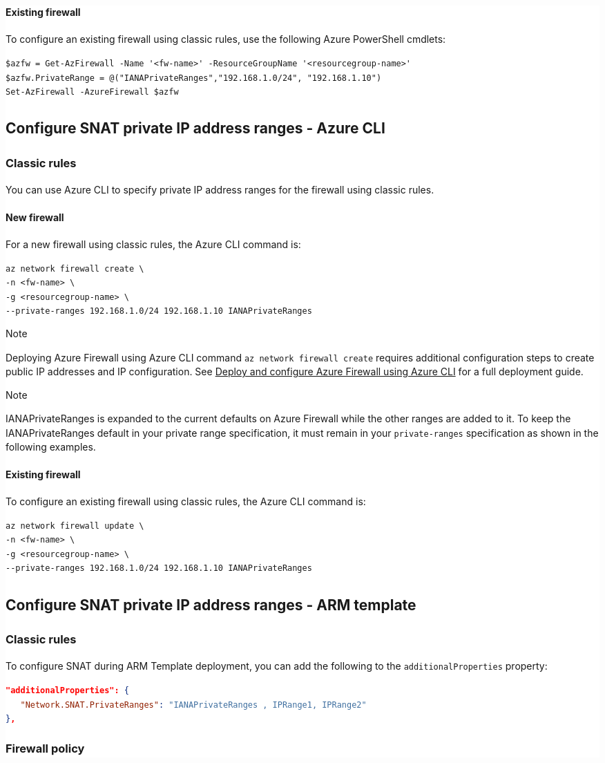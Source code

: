#### Existing firewall

To configure an existing firewall using classic rules, use the following Azure PowerShell cmdlets:

```azurepowershell
$azfw = Get-AzFirewall -Name '<fw-name>' -ResourceGroupName '<resourcegroup-name>'
$azfw.PrivateRange = @("IANAPrivateRanges","192.168.1.0/24", "192.168.1.10")
Set-AzFirewall -AzureFirewall $azfw
```

## Configure SNAT private IP address ranges - Azure CLI
### Classic rules

You can use Azure CLI to specify private IP address ranges for the firewall using classic rules. 

#### New firewall

For a new firewall using classic rules, the Azure CLI command is:

```azurecli-interactive
az network firewall create \
-n <fw-name> \
-g <resourcegroup-name> \
--private-ranges 192.168.1.0/24 192.168.1.10 IANAPrivateRanges
```

> [!NOTE]
> Deploying Azure Firewall using Azure CLI command `az network firewall create` requires additional configuration steps to create public IP addresses and IP configuration. See [Deploy and configure Azure Firewall using Azure CLI](deploy-cli.md) for a full deployment guide.

> [!NOTE]
> IANAPrivateRanges is expanded to the current defaults on Azure Firewall while the other ranges are added to it. To keep the IANAPrivateRanges default in your private range specification, it must remain in your `private-ranges` specification as shown in the following examples.

#### Existing firewall

To configure an existing firewall using classic rules, the Azure CLI command is:

```azurecli-interactive
az network firewall update \
-n <fw-name> \
-g <resourcegroup-name> \
--private-ranges 192.168.1.0/24 192.168.1.10 IANAPrivateRanges
```

## Configure SNAT private IP address ranges - ARM template
### Classic rules

To configure SNAT during ARM Template deployment, you can add the following to the `additionalProperties` property:

```json
"additionalProperties": {
   "Network.SNAT.PrivateRanges": "IANAPrivateRanges , IPRange1, IPRange2"
},
```
### Firewall policy
